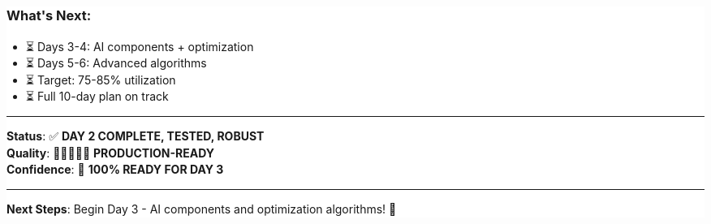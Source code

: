 ### **What's Next:**
- ⏳ Days 3-4: AI components + optimization
- ⏳ Days 5-6: Advanced algorithms
- ⏳ Target: 75-85% utilization
- ⏳ Full 10-day plan on track

---

**Status**: ✅ **DAY 2 COMPLETE, TESTED, ROBUST**  
**Quality**: 🌟🌟🌟🌟🌟 **PRODUCTION-READY**  
**Confidence**: 💯 **100% READY FOR DAY 3**

---

**Next Steps**: Begin Day 3 - AI components and optimization algorithms! 🚀

